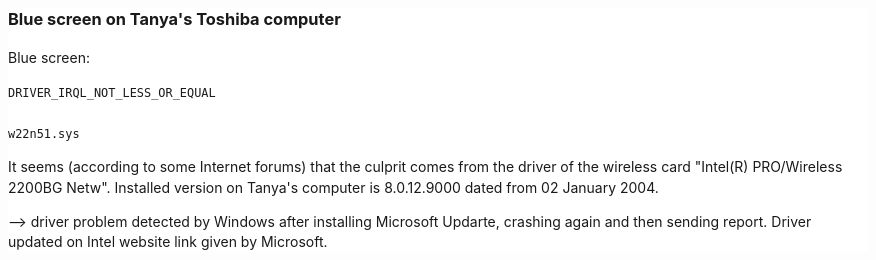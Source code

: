 ### Blue screen on Tanya's Toshiba computer

Blue screen:
```
DRIVER_IRQL_NOT_LESS_OR_EQUAL

w22n51.sys
```

It seems (according to some Internet forums) that the culprit comes from the driver of the wireless card "Intel(R) PRO/Wireless 2200BG Netw".
Installed version on Tanya's computer is 8.0.12.9000 dated from 02 January 2004.

--> driver problem detected by Windows after installing Microsoft Updarte, crashing again and then sending report. Driver updated on Intel website link given by Microsoft.
